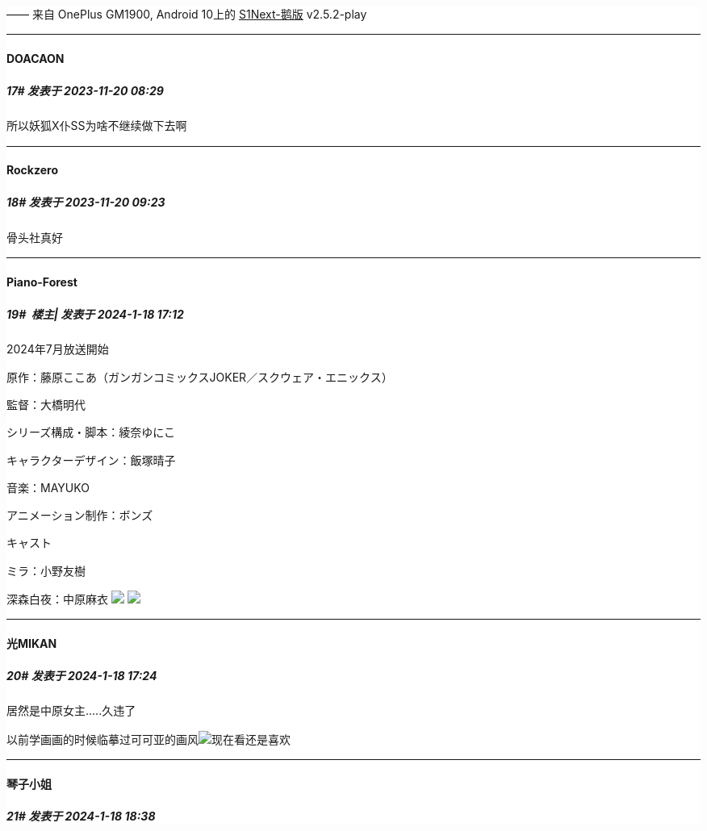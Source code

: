 —— 来自 OnePlus GM1900, Android 10上的 [S1Next-鹅版](https://github.com/ykrank/S1-Next/releases) v2.5.2-play

*****

####  DOACAON  
##### 17#       发表于 2023-11-20 08:29

所以妖狐X仆SS为啥不继续做下去啊

*****

####  Rockzero  
##### 18#       发表于 2023-11-20 09:23

骨头社真好

*****

####  Piano-Forest  
##### 19#         楼主| 发表于 2024-1-18 17:12

2024年7月放送開始

原作：藤原ここあ（ガンガンコミックスJOKER／スクウェア・エニックス）

監督：大橋明代

シリーズ構成・脚本：綾奈ゆにこ

キャラクターデザイン：飯塚晴子

音楽：MAYUKO

アニメーション制作：ボンズ

キャスト

ミラ：小野友樹　

深森白夜：中原麻衣
<img src="https://p.sda1.dev/15/5c0a28f12a2a9113a198c7bbc7d4d7b3/20240118_171102.jpg" referrerpolicy="no-referrer">
<img src="https://p.sda1.dev/15/52beb6139ef09bfbdc8b28d59f146728/kv _2_.jpg" referrerpolicy="no-referrer">

*****

####  光MIKAN  
##### 20#       发表于 2024-1-18 17:24

居然是中原女主.....久违了

以前学画画的时候临摹过可可亚的画风<img src="https://static.saraba1st.com/image/smiley/face2017/135.png" referrerpolicy="no-referrer">现在看还是喜欢

*****

####  琴子小姐  
##### 21#       发表于 2024-1-18 18:38
